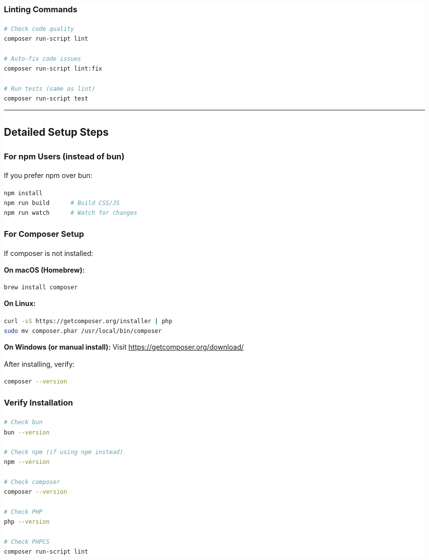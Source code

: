 ### Linting Commands

```bash
# Check code quality
composer run-script lint

# Auto-fix code issues
composer run-script lint:fix

# Run tests (same as lint)
composer run-script test
```

---

## Detailed Setup Steps

### For npm Users (instead of bun)

If you prefer npm over bun:

```bash
npm install
npm run build      # Build CSS/JS
npm run watch      # Watch for changes
```

### For Composer Setup

If composer is not installed:

**On macOS (Homebrew):**
```bash
brew install composer
```

**On Linux:**
```bash
curl -sS https://getcomposer.org/installer | php
sudo mv composer.phar /usr/local/bin/composer
```

**On Windows (or manual install):**
Visit https://getcomposer.org/download/

After installing, verify:
```bash
composer --version
```

### Verify Installation

```bash
# Check bun
bun --version

# Check npm (if using npm instead)
npm --version

# Check composer
composer --version

# Check PHP
php --version

# Check PHPCS
composer run-script lint
```
